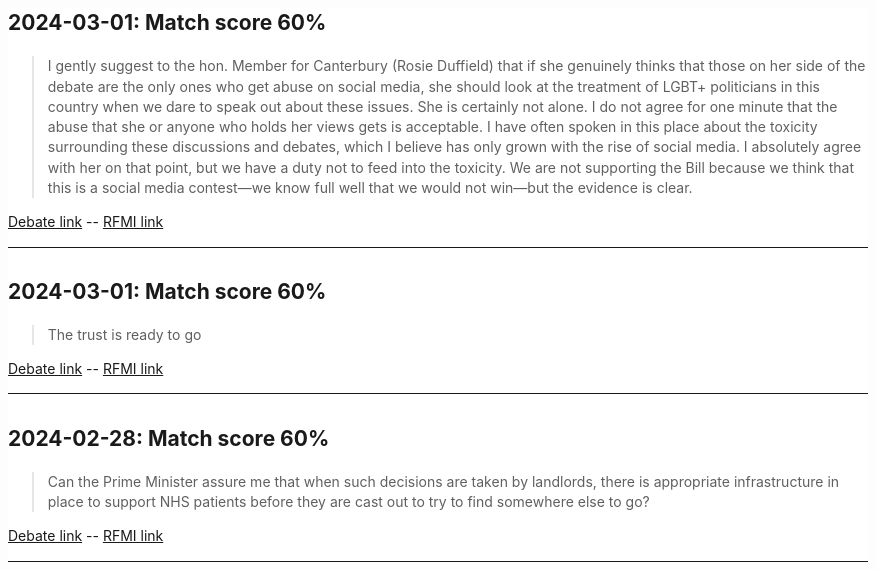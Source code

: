 ## 2024-03-01: Match score 60%

>I gently suggest to the hon. Member for Canterbury (Rosie Duffield) that if she genuinely thinks that those on her side of the debate are the only ones who get abuse on social media, she should look at the treatment of LGBT+ politicians in this country when we dare to speak out about these issues. She is certainly not alone. I do not agree for one minute that the abuse that she or anyone who holds her views gets is acceptable. I have often spoken in this place about the toxicity surrounding these discussions and debates, which I believe has only grown with the rise of social media. I absolutely agree with her on that point, but we have a duty not to feed into the toxicity. We are not supporting the Bill because we think that this is a social media contest—we know full well that we would not win—but the evidence is clear.

[Debate link](https://www.theyworkforyou.com/debates/?id=2024-03-01a.566.2)  --  [RFMI link](https://www.theyworkforyou.com/mp/25907/register)


---



## 2024-03-01: Match score 60%

>The trust is ready to go

[Debate link](https://www.theyworkforyou.com/debates/?id=2024-03-01a.615.2)  --  [RFMI link](https://www.theyworkforyou.com/mp/25907/register)


---



## 2024-02-28: Match score 60%

>Can the Prime Minister assure me that when such decisions are taken by landlords, there is appropriate infrastructure in place to support NHS patients before they are cast out to try to find somewhere else to go?

[Debate link](https://www.theyworkforyou.com/debates/?id=2024-02-28a.322.0)  --  [RFMI link](https://www.theyworkforyou.com/mp/25907/register)


---

